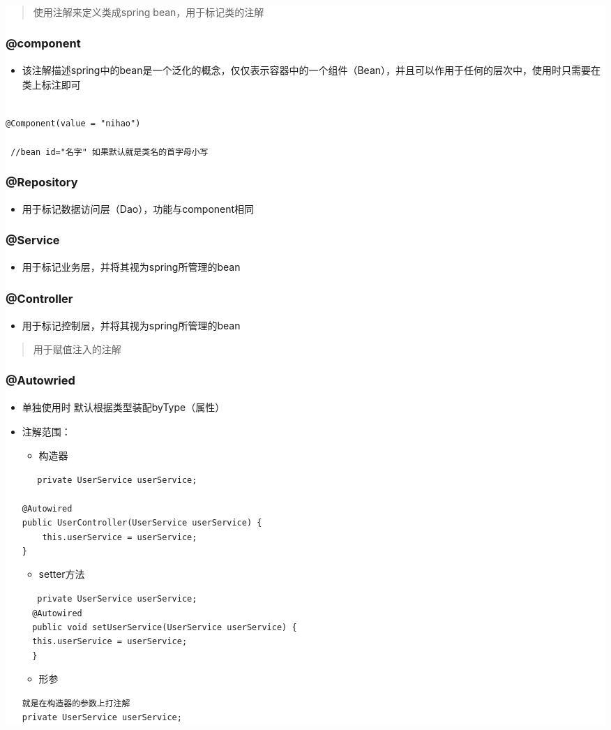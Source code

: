 ```
   ```
> 使用注解来定义类成spring bean，用于标记类的注解

### @component
 
+ 该注解描述spring中的bean是一个泛化的概念，仅仅表示容器中的一个组件（Bean），并且可以作用于任何的层次中，使用时只需要在类上标注即可

```

@Component(value = "nihao")
 
 //bean id="名字" 如果默认就是类名的首字母小写

```

### @Repository

+ 用于标记数据访问层（Dao），功能与component相同

### @Service

+ 用于标记业务层，并将其视为spring所管理的bean

### @Controller

+ 用于标记控制层，并将其视为spring所管理的bean

> 用于赋值注入的注解

### @Autowried

+  单独使用时 默认根据类型装配byType（属性）
  +  注解范围：
      + 构造器
      ```
         private UserService userService;

      @Autowired
      public UserController(UserService userService) {
          this.userService = userService;
      }
     ``` 
      + setter方法
      ```
         private UserService userService;
        @Autowired
        public void setUserService(UserService userService) {
        this.userService = userService;
        }
     
     ```
      
      + 形参
       
      ```
     就是在构造器的参数上打注解
      private UserService userService;
